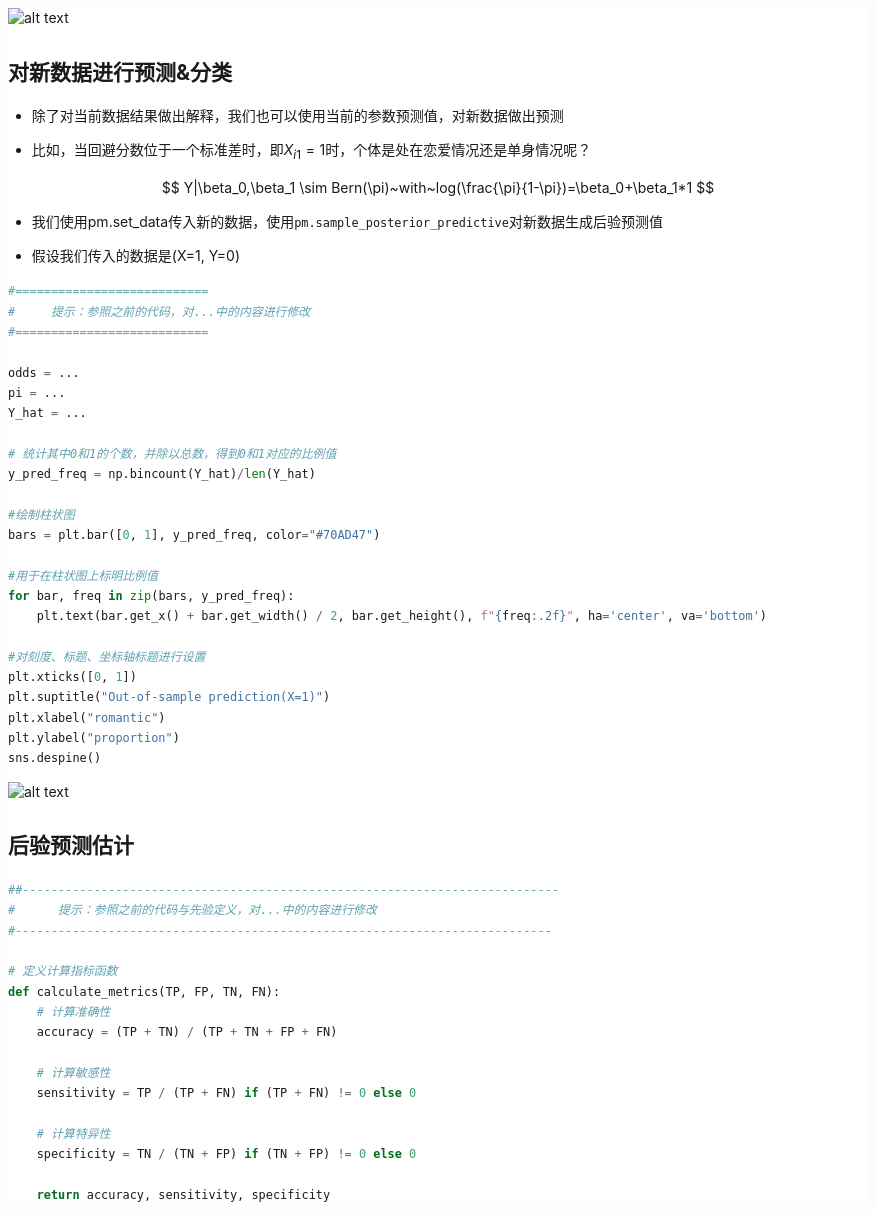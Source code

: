 ![alt text](image-14.png)

## 对新数据进行预测&分类

- 除了对当前数据结果做出解释，我们也可以使用当前的参数预测值，对新数据做出预测

- 比如，当回避分数位于一个标准差时，即$X_{i1}=1$时，个体是处在恋爱情况还是单身情况呢？

$$
Y|\beta_0,\beta_1 \sim Bern(\pi)~with~log(\frac{\pi}{1-\pi})=\beta_0+\beta_1*1
$$

- 我们使用pm.set_data传入新的数据，使用`pm.sample_posterior_predictive`对新数据生成后验预测值

- 假设我们传入的数据是(X=1, Y=0)

```python
#===========================
#     提示：参照之前的代码，对...中的内容进行修改
#===========================

odds = ...
pi = ...
Y_hat = ...

# 统计其中0和1的个数，并除以总数，得到0和1对应的比例值
y_pred_freq = np.bincount(Y_hat)/len(Y_hat)

#绘制柱状图
bars = plt.bar([0, 1], y_pred_freq, color="#70AD47")

#用于在柱状图上标明比例值
for bar, freq in zip(bars, y_pred_freq):
    plt.text(bar.get_x() + bar.get_width() / 2, bar.get_height(), f"{freq:.2f}", ha='center', va='bottom')

#对刻度、标题、坐标轴标题进行设置
plt.xticks([0, 1])
plt.suptitle("Out-of-sample prediction(X=1)")
plt.xlabel("romantic")
plt.ylabel("proportion")
sns.despine()
```

![alt text](image-15.png)

## 后验预测估计

```python
##---------------------------------------------------------------------------
#      提示：参照之前的代码与先验定义，对...中的内容进行修改
#---------------------------------------------------------------------------

# 定义计算指标函数
def calculate_metrics(TP, FP, TN, FN):
    # 计算准确性
    accuracy = (TP + TN) / (TP + TN + FP + FN)

    # 计算敏感性
    sensitivity = TP / (TP + FN) if (TP + FN) != 0 else 0

    # 计算特异性
    specificity = TN / (TN + FP) if (TN + FP) != 0 else 0

    return accuracy, sensitivity, specificity
```